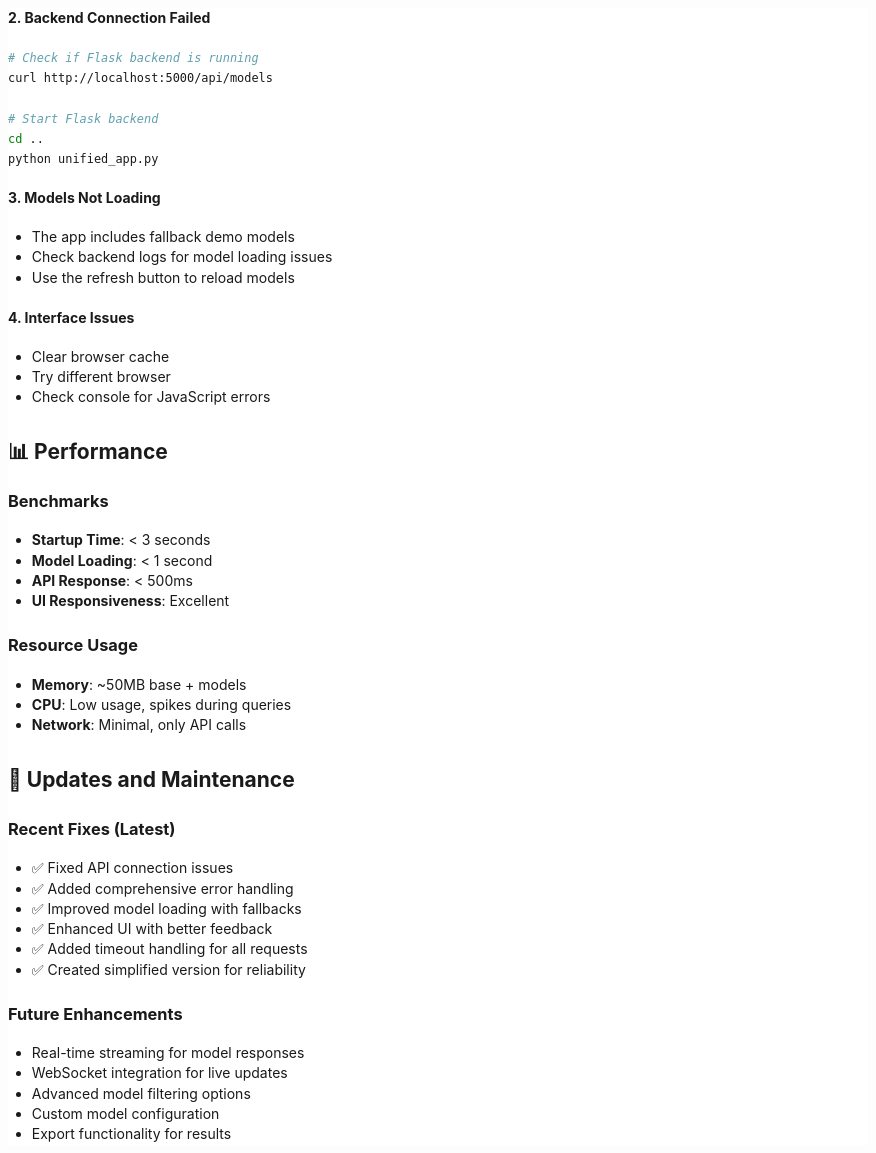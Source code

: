 #### 2. Backend Connection Failed
```bash
# Check if Flask backend is running
curl http://localhost:5000/api/models

# Start Flask backend
cd ..
python unified_app.py
```

#### 3. Models Not Loading
- The app includes fallback demo models
- Check backend logs for model loading issues
- Use the refresh button to reload models

#### 4. Interface Issues
- Clear browser cache
- Try different browser
- Check console for JavaScript errors

## 📊 Performance

### Benchmarks
- **Startup Time**: < 3 seconds
- **Model Loading**: < 1 second
- **API Response**: < 500ms
- **UI Responsiveness**: Excellent

### Resource Usage
- **Memory**: ~50MB base + models
- **CPU**: Low usage, spikes during queries
- **Network**: Minimal, only API calls

## 🔄 Updates and Maintenance

### Recent Fixes (Latest)
- ✅ Fixed API connection issues
- ✅ Added comprehensive error handling
- ✅ Improved model loading with fallbacks
- ✅ Enhanced UI with better feedback
- ✅ Added timeout handling for all requests
- ✅ Created simplified version for reliability

### Future Enhancements
- Real-time streaming for model responses
- WebSocket integration for live updates
- Advanced model filtering options
- Custom model configuration
- Export functionality for results
